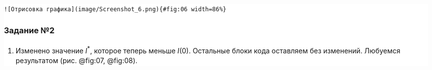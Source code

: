     ![Отрисовка графика](image/Screenshot_6.png){#fig:06 width=86%}


### Задание №2

1. Изменено значение $I^*$, которое теперь меньше $I(0)$. Остальные блоки кода оставляем без изменений. Любуемся результатом (рис. @fig:07, @fig:08).
